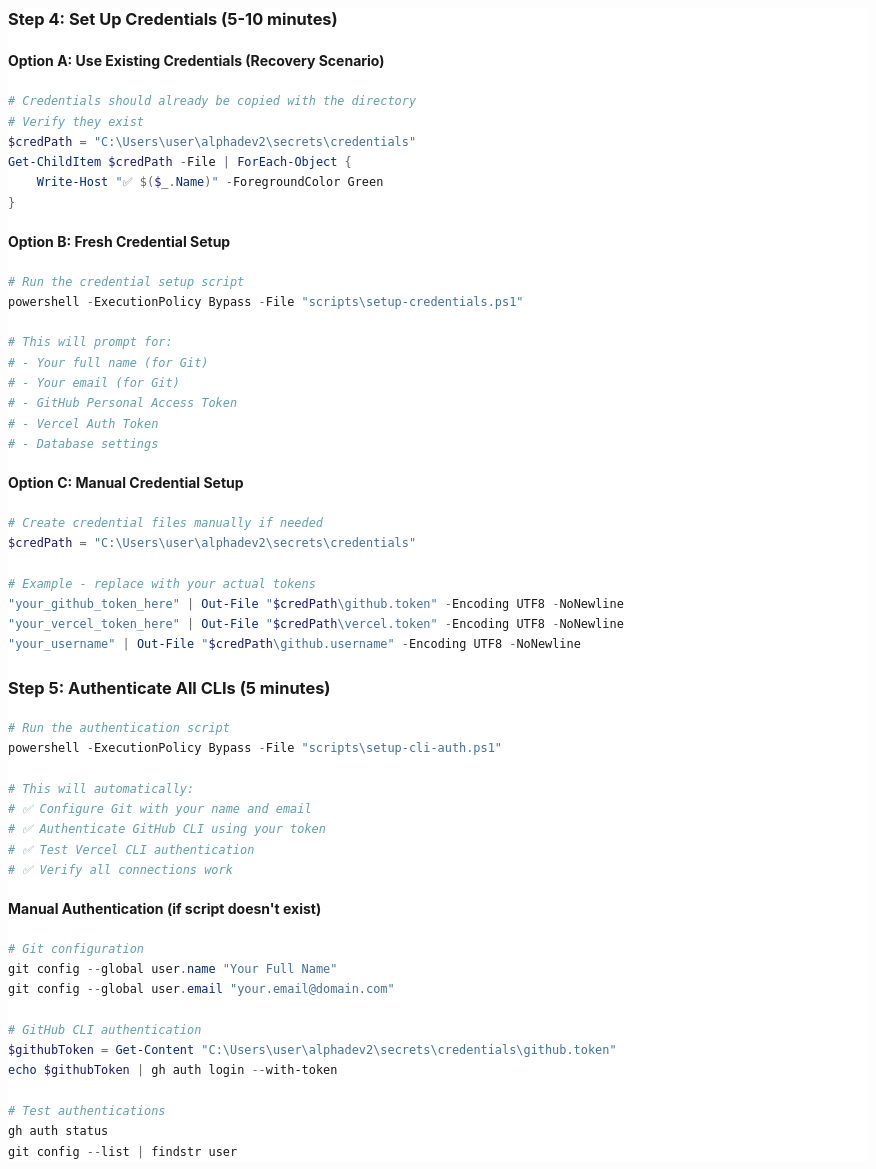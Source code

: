 ### **Step 4: Set Up Credentials** (5-10 minutes)

#### **Option A: Use Existing Credentials (Recovery Scenario)**
```powershell
# Credentials should already be copied with the directory
# Verify they exist
$credPath = "C:\Users\user\alphadev2\secrets\credentials"
Get-ChildItem $credPath -File | ForEach-Object {
    Write-Host "✅ $($_.Name)" -ForegroundColor Green
}
```

#### **Option B: Fresh Credential Setup**
```powershell
# Run the credential setup script
powershell -ExecutionPolicy Bypass -File "scripts\setup-credentials.ps1"

# This will prompt for:
# - Your full name (for Git)
# - Your email (for Git)  
# - GitHub Personal Access Token
# - Vercel Auth Token
# - Database settings
```

#### **Option C: Manual Credential Setup**
```powershell
# Create credential files manually if needed
$credPath = "C:\Users\user\alphadev2\secrets\credentials"

# Example - replace with your actual tokens
"your_github_token_here" | Out-File "$credPath\github.token" -Encoding UTF8 -NoNewline
"your_vercel_token_here" | Out-File "$credPath\vercel.token" -Encoding UTF8 -NoNewline
"your_username" | Out-File "$credPath\github.username" -Encoding UTF8 -NoNewline
```

### **Step 5: Authenticate All CLIs** (5 minutes)

```powershell
# Run the authentication script
powershell -ExecutionPolicy Bypass -File "scripts\setup-cli-auth.ps1"

# This will automatically:
# ✅ Configure Git with your name and email
# ✅ Authenticate GitHub CLI using your token
# ✅ Test Vercel CLI authentication
# ✅ Verify all connections work
```

#### **Manual Authentication (if script doesn't exist)**
```powershell
# Git configuration
git config --global user.name "Your Full Name"
git config --global user.email "your.email@domain.com"

# GitHub CLI authentication
$githubToken = Get-Content "C:\Users\user\alphadev2\secrets\credentials\github.token"
echo $githubToken | gh auth login --with-token

# Test authentications
gh auth status
git config --list | findstr user
```
